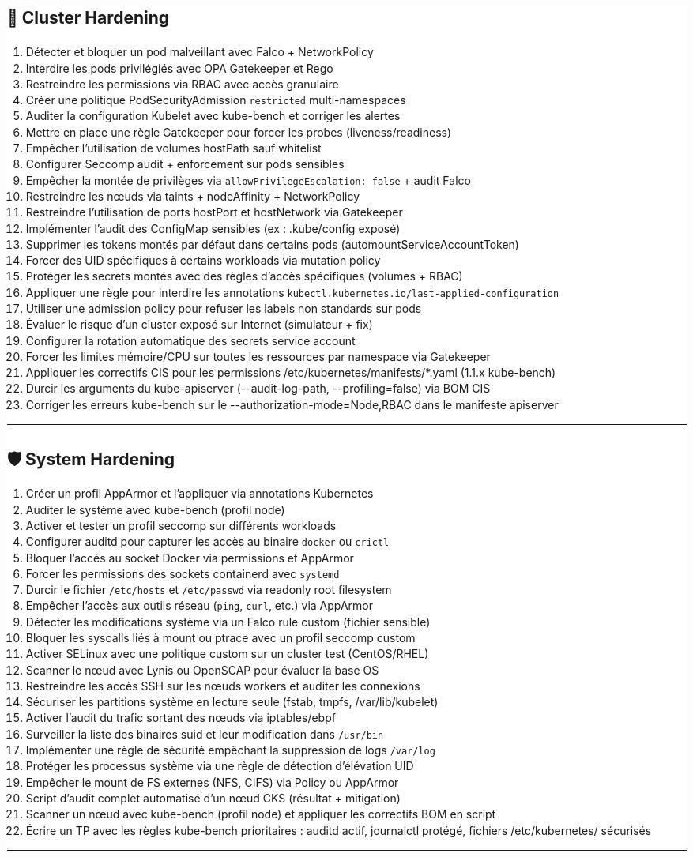 ## 🔐 Cluster Hardening 

1. Détecter et bloquer un pod malveillant avec Falco + NetworkPolicy
2. Interdire les pods privilégiés avec OPA Gatekeeper et Rego
3. Restreindre les permissions via RBAC avec accès granulaire
4. Créer une politique PodSecurityAdmission `restricted` multi-namespaces
5. Auditer la configuration Kubelet avec kube-bench et corriger les alertes
6. Mettre en place une règle Gatekeeper pour forcer les probes (liveness/readiness)
7. Empêcher l’utilisation de volumes hostPath sauf whitelist
8. Configurer Seccomp audit + enforcement sur pods sensibles
9. Empêcher la montée de privilèges via `allowPrivilegeEscalation: false` + audit Falco
10. Restreindre les nœuds via taints + nodeAffinity + NetworkPolicy
11. Restreindre l’utilisation de ports hostPort et hostNetwork via Gatekeeper
12. Implémenter l’audit des ConfigMap sensibles (ex : .kube/config exposé)
13. Supprimer les tokens montés par défaut dans certains pods (automountServiceAccountToken)
14. Forcer des UID spécifiques à certains workloads via mutation policy
15. Protéger les secrets montés avec des règles d’accès spécifiques (volumes + RBAC)
16. Appliquer une règle pour interdire les annotations `kubectl.kubernetes.io/last-applied-configuration`
17. Utiliser une admission policy pour refuser les labels non standards sur pods
18. Évaluer le risque d’un cluster exposé sur Internet (simulateur + fix)
19. Configurer la rotation automatique des secrets service account
20. Forcer les limites mémoire/CPU sur toutes les ressources par namespace via Gatekeeper
21. Appliquer les correctifs CIS pour les permissions /etc/kubernetes/manifests/*.yaml (1.1.x kube-bench)
22. Durcir les arguments du kube-apiserver (--audit-log-path, --profiling=false) via BOM CIS
23. Corriger les erreurs kube-bench sur le --authorization-mode=Node,RBAC dans le manifeste apiserver
---

## 🛡️ System Hardening

1. Créer un profil AppArmor et l’appliquer via annotations Kubernetes
2. Auditer le système avec kube-bench (profil node)
3. Activer et tester un profil seccomp sur différents workloads
4. Configurer auditd pour capturer les accès au binaire `docker` ou `crictl`
5. Bloquer l’accès au socket Docker via permissions et AppArmor
6. Forcer les permissions des sockets containerd avec `systemd`
7. Durcir le fichier `/etc/hosts` et `/etc/passwd` via readonly root filesystem
8. Empêcher l’accès aux outils réseau (`ping`, `curl`, etc.) via AppArmor
9. Détecter les modifications système via un Falco rule custom (fichier sensible)
10. Bloquer les syscalls liés à mount ou ptrace avec un profil seccomp custom
11. Activer SELinux avec une politique custom sur un cluster test (CentOS/RHEL)
12. Scanner le nœud avec Lynis ou OpenSCAP pour évaluer la base OS
13. Restreindre les accès SSH sur les nœuds workers et auditer les connexions
14. Sécuriser les partitions système en lecture seule (fstab, tmpfs, /var/lib/kubelet)
15. Activer l’audit du trafic sortant des nœuds via iptables/ebpf
16. Surveiller la liste des binaires suid et leur modification dans `/usr/bin`
17. Implémenter une règle de sécurité empêchant la suppression de logs `/var/log`
18. Protéger les processus système via une règle de détection d’élévation UID
19. Empêcher le mount de FS externes (NFS, CIFS) via Policy ou AppArmor
20. Script d’audit complet automatisé d’un nœud CKS (résultat + mitigation)
21. Scanner un nœud avec kube-bench (profil node) et appliquer les correctifs BOM en script
22. Écrire un TP avec les règles kube-bench prioritaires : auditd actif, journalctl protégé, fichiers /etc/kubernetes/ sécurisés
---
